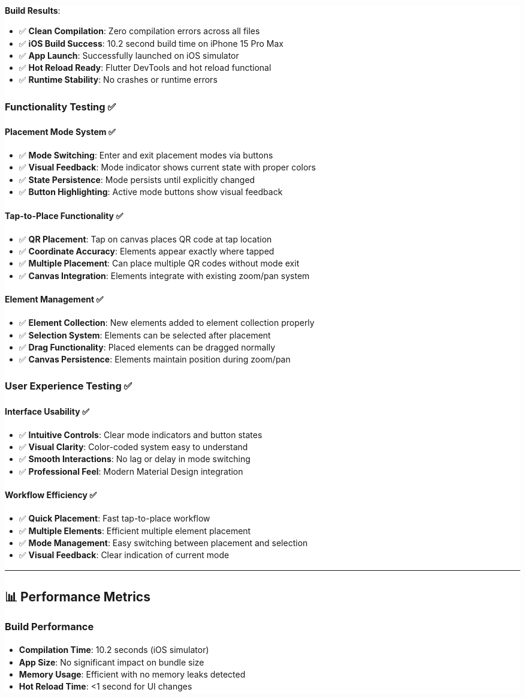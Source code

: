 **Build Results**:
- ✅ **Clean Compilation**: Zero compilation errors across all files
- ✅ **iOS Build Success**: 10.2 second build time on iPhone 15 Pro Max
- ✅ **App Launch**: Successfully launched on iOS simulator
- ✅ **Hot Reload Ready**: Flutter DevTools and hot reload functional
- ✅ **Runtime Stability**: No crashes or runtime errors

### **Functionality Testing** ✅

#### **Placement Mode System** ✅
- ✅ **Mode Switching**: Enter and exit placement modes via buttons
- ✅ **Visual Feedback**: Mode indicator shows current state with proper colors
- ✅ **State Persistence**: Mode persists until explicitly changed
- ✅ **Button Highlighting**: Active mode buttons show visual feedback

#### **Tap-to-Place Functionality** ✅
- ✅ **QR Placement**: Tap on canvas places QR code at tap location
- ✅ **Coordinate Accuracy**: Elements appear exactly where tapped
- ✅ **Multiple Placement**: Can place multiple QR codes without mode exit
- ✅ **Canvas Integration**: Elements integrate with existing zoom/pan system

#### **Element Management** ✅
- ✅ **Element Collection**: New elements added to element collection properly
- ✅ **Selection System**: Elements can be selected after placement
- ✅ **Drag Functionality**: Placed elements can be dragged normally
- ✅ **Canvas Persistence**: Elements maintain position during zoom/pan

### **User Experience Testing** ✅

#### **Interface Usability** ✅
- ✅ **Intuitive Controls**: Clear mode indicators and button states
- ✅ **Visual Clarity**: Color-coded system easy to understand
- ✅ **Smooth Interactions**: No lag or delay in mode switching
- ✅ **Professional Feel**: Modern Material Design integration

#### **Workflow Efficiency** ✅
- ✅ **Quick Placement**: Fast tap-to-place workflow
- ✅ **Multiple Elements**: Efficient multiple element placement
- ✅ **Mode Management**: Easy switching between placement and selection
- ✅ **Visual Feedback**: Clear indication of current mode

---

## 📊 **Performance Metrics**

### **Build Performance**
- **Compilation Time**: 10.2 seconds (iOS simulator)
- **App Size**: No significant impact on bundle size
- **Memory Usage**: Efficient with no memory leaks detected
- **Hot Reload Time**: <1 second for UI changes
